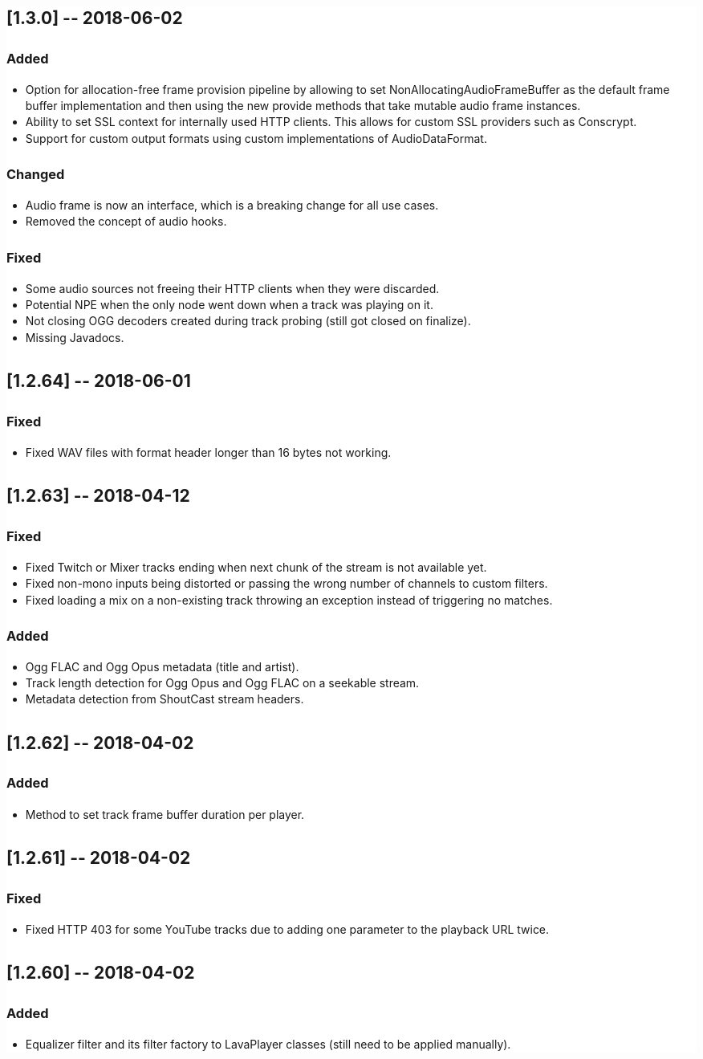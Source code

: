 ## [1.3.0] -- 2018-06-02
### Added
- Option for allocation-free frame provision pipeline by allowing to set NonAllocatingAudioFrameBuffer as the default frame buffer implementation and then using the new provide methods that take mutable audio frame instances.
- Ability to set SSL context for internally used HTTP clients. This allows for custom SSL providers such as Conscrypt.
- Support for custom output formats using custom implementations of AudioDataFormat.

### Changed
- Audio frame is now an interface, which is a breaking change for all use cases.
- Removed the concept of audio hooks.

### Fixed
- Some audio sources not freeing their HTTP clients when they were discarded.
- Potential NPE when the only node went down when a track was playing on it.
- Not closing OGG decoders created during track probing (still got closed on finalize).
- Missing Javadocs.

## [1.2.64] -- 2018-06-01
### Fixed
- Fixed WAV files with format header longer than 16 bytes not working.

## [1.2.63] -- 2018-04-12
### Fixed
- Fixed Twitch or Mixer tracks ending when next chunk of the stream is not available yet.
- Fixed non-mono inputs being distorted or passing the wrong number of channels to custom filters.
- Fixed loading a mix on a non-existing track throwing an exception instead of triggering no matches.

### Added
- Ogg FLAC and Ogg Opus metadata (title and artist).
- Track length detection for Ogg Opus and Ogg FLAC on a seekable stream.
- Metadata detection from ShoutCast stream headers.

## [1.2.62] -- 2018-04-02
### Added
- Method to set track frame buffer duration per player.

## [1.2.61] -- 2018-04-02
### Fixed
- Fixed HTTP 403 for some YouTube tracks due to adding one parameter to the playback URL twice.

## [1.2.60] -- 2018-04-02
### Added
- Equalizer filter and its filter factory to LavaPlayer classes (still need to be applied manually).
